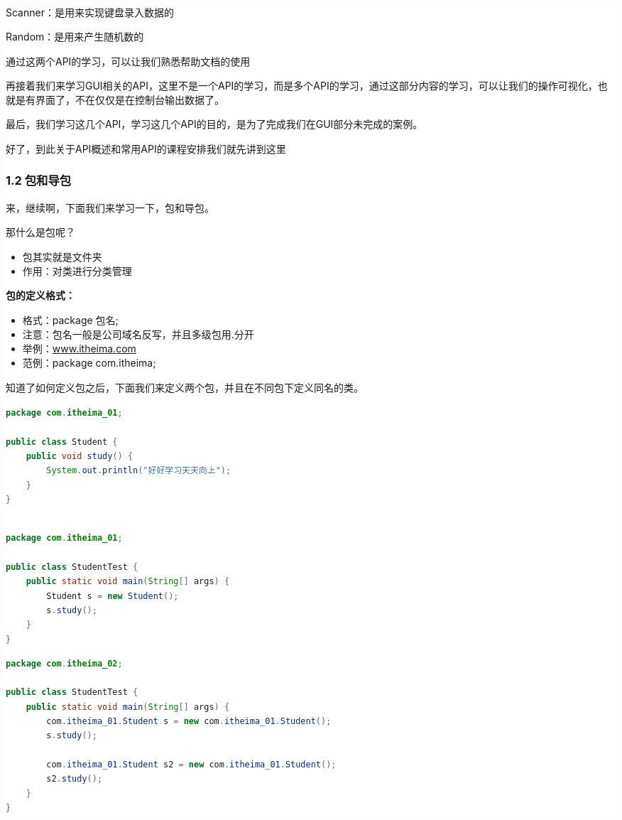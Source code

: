 Scanner：是用来实现键盘录入数据的

Random：是用来产生随机数的

通过这两个API的学习，可以让我们熟悉帮助文档的使用

再接着我们来学习GUI相关的API，这里不是一个API的学习，而是多个API的学习，通过这部分内容的学习，可以让我们的操作可视化，也就是有界面了，不在仅仅是在控制台输出数据了。

最后，我们学习这几个API，学习这几个API的目的，是为了完成我们在GUI部分未完成的案例。

好了，到此关于API概述和常用API的课程安排我们就先讲到这里

### 1.2 包和导包

来，继续啊，下面我们来学习一下，包和导包。

那什么是包呢？

- 包其实就是文件夹
- 作用：对类进行分类管理

**包的定义格式：**

- 格式：package 包名;  
- 注意：包名一般是公司域名反写，并且多级包用.分开
- 举例：www.itheima.com
- 范例：package com.itheima;

知道了如何定义包之后，下面我们来定义两个包，并且在不同包下定义同名的类。

```java
package com.itheima_01;

public class Student {
    public void study() {
        System.out.println("好好学习天天向上");
    }
}
```

```java

package com.itheima_01;

public class StudentTest {
    public static void main(String[] args) {
        Student s = new Student();
        s.study();
    }
}
```

```java
package com.itheima_02;

public class StudentTest {
    public static void main(String[] args) {
        com.itheima_01.Student s = new com.itheima_01.Student();
        s.study();

        com.itheima_01.Student s2 = new com.itheima_01.Student();
        s2.study();
    }
}
```
